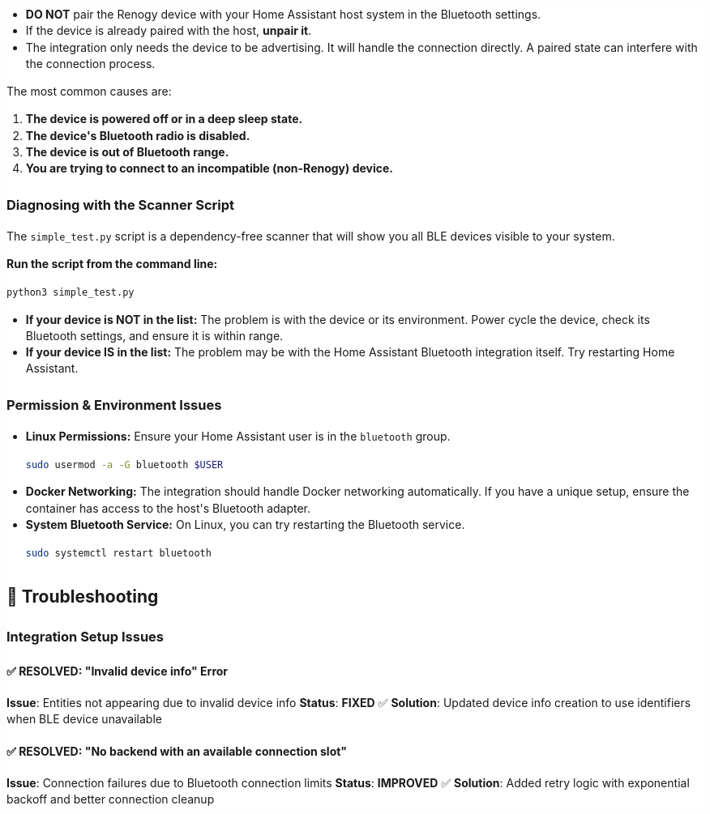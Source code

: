 -   **DO NOT** pair the Renogy device with your Home Assistant host system in the Bluetooth settings.
-   If the device is already paired with the host, **unpair it**.
-   The integration only needs the device to be advertising. It will handle the connection directly. A paired state can interfere with the connection process.

The most common causes are:
1.  **The device is powered off or in a deep sleep state.**
2.  **The device's Bluetooth radio is disabled.**
3.  **The device is out of Bluetooth range.**
4.  **You are trying to connect to an incompatible (non-Renogy) device.**

### Diagnosing with the Scanner Script
The `simple_test.py` script is a dependency-free scanner that will show you all BLE devices visible to your system.

**Run the script from the command line:**
```bash
python3 simple_test.py
```

-   **If your device is NOT in the list:** The problem is with the device or its environment. Power cycle the device, check its Bluetooth settings, and ensure it is within range.
-   **If your device IS in the list:** The problem may be with the Home Assistant Bluetooth integration itself. Try restarting Home Assistant.

### Permission & Environment Issues
-   **Linux Permissions:** Ensure your Home Assistant user is in the `bluetooth` group.
    ```bash
    sudo usermod -a -G bluetooth $USER
    ```
-   **Docker Networking:** The integration should handle Docker networking automatically. If you have a unique setup, ensure the container has access to the host's Bluetooth adapter.
-   **System Bluetooth Service:** On Linux, you can try restarting the Bluetooth service.
    ```bash
    sudo systemctl restart bluetooth
    ``` 

## 🔧 Troubleshooting

### Integration Setup Issues

#### ✅ RESOLVED: "Invalid device info" Error
**Issue**: Entities not appearing due to invalid device info
**Status**: **FIXED** ✅
**Solution**: Updated device info creation to use identifiers when BLE device unavailable

#### ✅ RESOLVED: "No backend with an available connection slot"
**Issue**: Connection failures due to Bluetooth connection limits
**Status**: **IMPROVED** ✅
**Solution**: Added retry logic with exponential backoff and better connection cleanup
